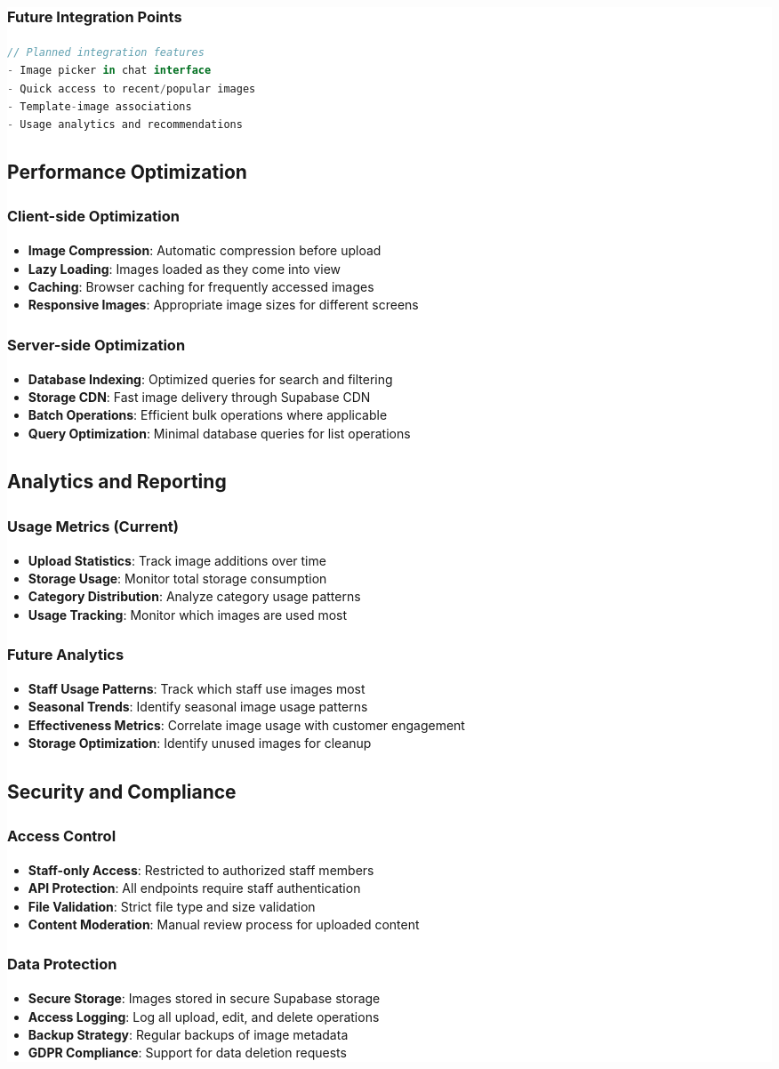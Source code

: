 ### Future Integration Points
```typescript
// Planned integration features
- Image picker in chat interface
- Quick access to recent/popular images
- Template-image associations
- Usage analytics and recommendations
```

## Performance Optimization

### Client-side Optimization
- **Image Compression**: Automatic compression before upload
- **Lazy Loading**: Images loaded as they come into view
- **Caching**: Browser caching for frequently accessed images
- **Responsive Images**: Appropriate image sizes for different screens

### Server-side Optimization
- **Database Indexing**: Optimized queries for search and filtering
- **Storage CDN**: Fast image delivery through Supabase CDN
- **Batch Operations**: Efficient bulk operations where applicable
- **Query Optimization**: Minimal database queries for list operations

## Analytics and Reporting

### Usage Metrics (Current)
- **Upload Statistics**: Track image additions over time
- **Storage Usage**: Monitor total storage consumption
- **Category Distribution**: Analyze category usage patterns
- **Usage Tracking**: Monitor which images are used most

### Future Analytics
- **Staff Usage Patterns**: Track which staff use images most
- **Seasonal Trends**: Identify seasonal image usage patterns
- **Effectiveness Metrics**: Correlate image usage with customer engagement
- **Storage Optimization**: Identify unused images for cleanup

## Security and Compliance

### Access Control
- **Staff-only Access**: Restricted to authorized staff members
- **API Protection**: All endpoints require staff authentication
- **File Validation**: Strict file type and size validation
- **Content Moderation**: Manual review process for uploaded content

### Data Protection
- **Secure Storage**: Images stored in secure Supabase storage
- **Access Logging**: Log all upload, edit, and delete operations
- **Backup Strategy**: Regular backups of image metadata
- **GDPR Compliance**: Support for data deletion requests
